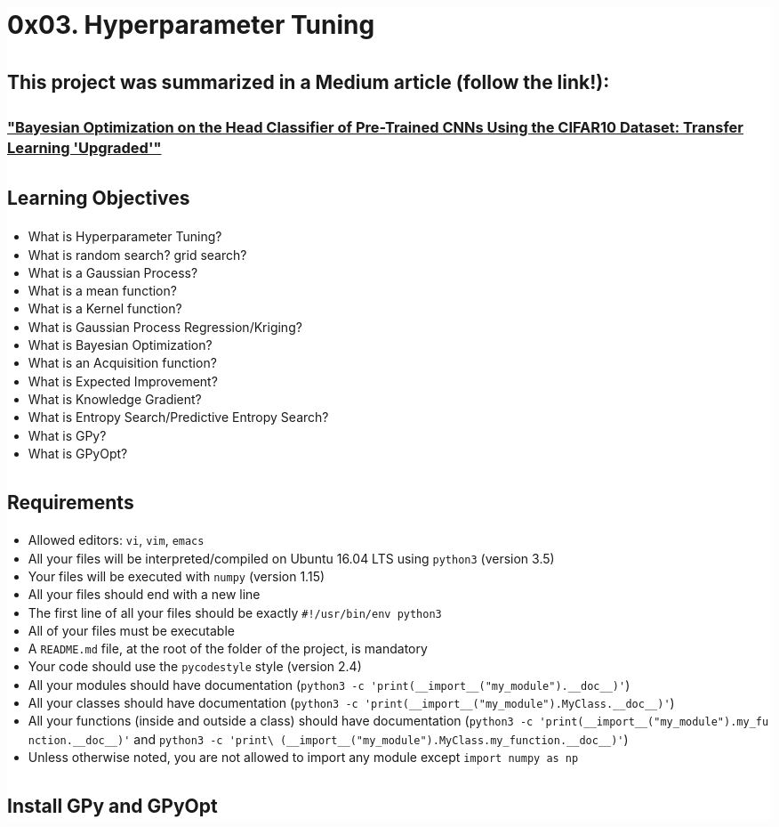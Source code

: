 # 0x03. Hyperparameter Tuning

## This project was summarized in a Medium article (follow the link!):
### ["Bayesian Optimization on the Head Classifier of Pre-Trained CNNs Using the CIFAR10 Dataset: Transfer Learning 'Upgraded'"](https://medium.com/@pierre.beaujuge/bayesian-optimization-on-the-head-classifier-of-pre-trained-cnns-using-the-cifar10-dataset-48c440b67b2c)

## Learning Objectives

- What is Hyperparameter Tuning?
- What is random search? grid search?
- What is a Gaussian Process?
- What is a mean function?
- What is a Kernel function?
- What is Gaussian Process Regression/Kriging?
- What is Bayesian Optimization?
- What is an Acquisition function?
- What is Expected Improvement?
- What is Knowledge Gradient?
- What is Entropy Search/Predictive Entropy Search?
- What is GPy?
- What is GPyOpt?

## Requirements

- Allowed editors: `vi`, `vim`, `emacs`
- All your files will be interpreted/compiled on Ubuntu 16.04 LTS using `python3` (version 3.5)
- Your files will be executed with `numpy` (version 1.15)
- All your files should end with a new line
- The first line of all your files should be exactly `#!/usr/bin/env python3`
- All of your files must be executable
- A `README.md` file, at the root of the folder of the project, is mandatory
- Your code should use the `pycodestyle` style (version 2.4)
- All your modules should have documentation (`python3 -c 'print(__import__("my_module").__doc__)'`)
- All your classes should have documentation (`python3 -c 'print(__import__("my_module").MyClass.__doc__)'`)
- All your functions (inside and outside a class) should have documentation (`python3 -c 'print(__import__("my_module").my_function.__doc__)'` and `python3 -c 'print\
(__import__("my_module").MyClass.my_function.__doc__)'`)
- Unless otherwise noted, you are not allowed to import any module except `import numpy as np`

## Install GPy and GPyOpt
